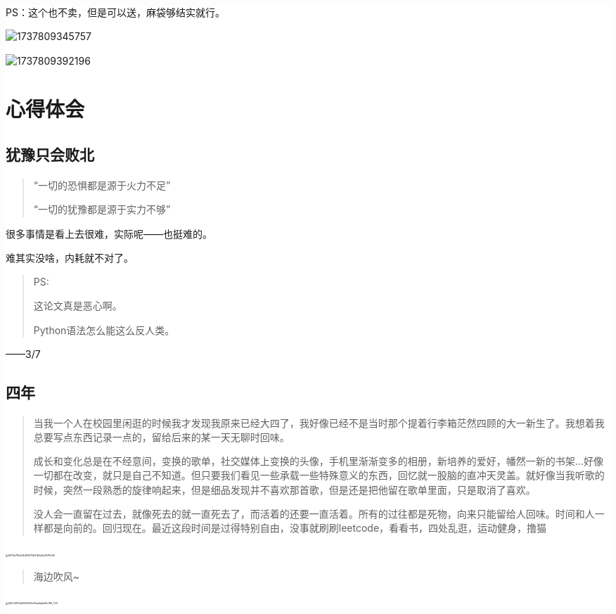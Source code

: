 PS：这个也不卖，但是可以送，麻袋够结实就行。

![1737809345757](https://typora-blog-picture.oss-cn-chengdu.aliyuncs.com/blog/1737809345757.jpg)

![1737809392196](https://typora-blog-picture.oss-cn-chengdu.aliyuncs.com/blog/1737809392196.jpg)

# 心得体会







## 犹豫只会败北



> “一切的恐惧都是源于火力不足”
>
> “一切的犹豫都是源于实力不够”



很多事情是看上去很难，实际呢——也挺难的。



难其实没啥，内耗就不对了。



> PS: 
>
> 这论文真是恶心啊。
>
> Python语法怎么能这么反人类。



——3/7 



## 四年



> 当我一个人在校园里闲逛的时候我才发现我原来已经大四了，我好像已经不是当时那个提着行李箱茫然四顾的大一新生了。我想着我总要写点东西记录一点的，留给后来的某一天无聊时回味。
>
> 成长和变化总是在不经意间，变换的歌单，社交媒体上变换的头像，手机里渐渐变多的相册，新培养的爱好，幡然一新的书架...好像一切都在改变，就只是自己不知道。但只要我们看见一些承载一些特殊意义的东西，回忆就一股脑的直冲天灵盖。就好像当我听歌的时候，突然一段熟悉的旋律响起来，但是细品发现并不喜欢那首歌，但是还是把他留在歌单里面，只是取消了喜欢。
>
> 没人会一直留在过去，就像死去的就一直死去了，而活着的还要一直活着。所有的过往都是死物，向来只能留给人回味。时间和人一样都是向前的。回归现在。最近这段时间是过得特别自由，没事就刷刷leetcode，看看书，四处乱逛，运动健身，撸猫

<img src="https://typora-blog-picture.oss-cn-chengdu.aliyuncs.com/blog/9613e78e2e8d65675b51b5a5a3478c96.jpg" alt="9613e78e2e8d65675b51b5a5a3478c96" style="zoom:25%;" />

> 海边吹风~

<img src="https://typora-blog-picture.oss-cn-chengdu.aliyuncs.com/blog/54fc96112a6094150d33aafa6effb798_720.jpg" alt="54fc96112a6094150d33aafa6effb798_720" style="zoom:25%;" />
